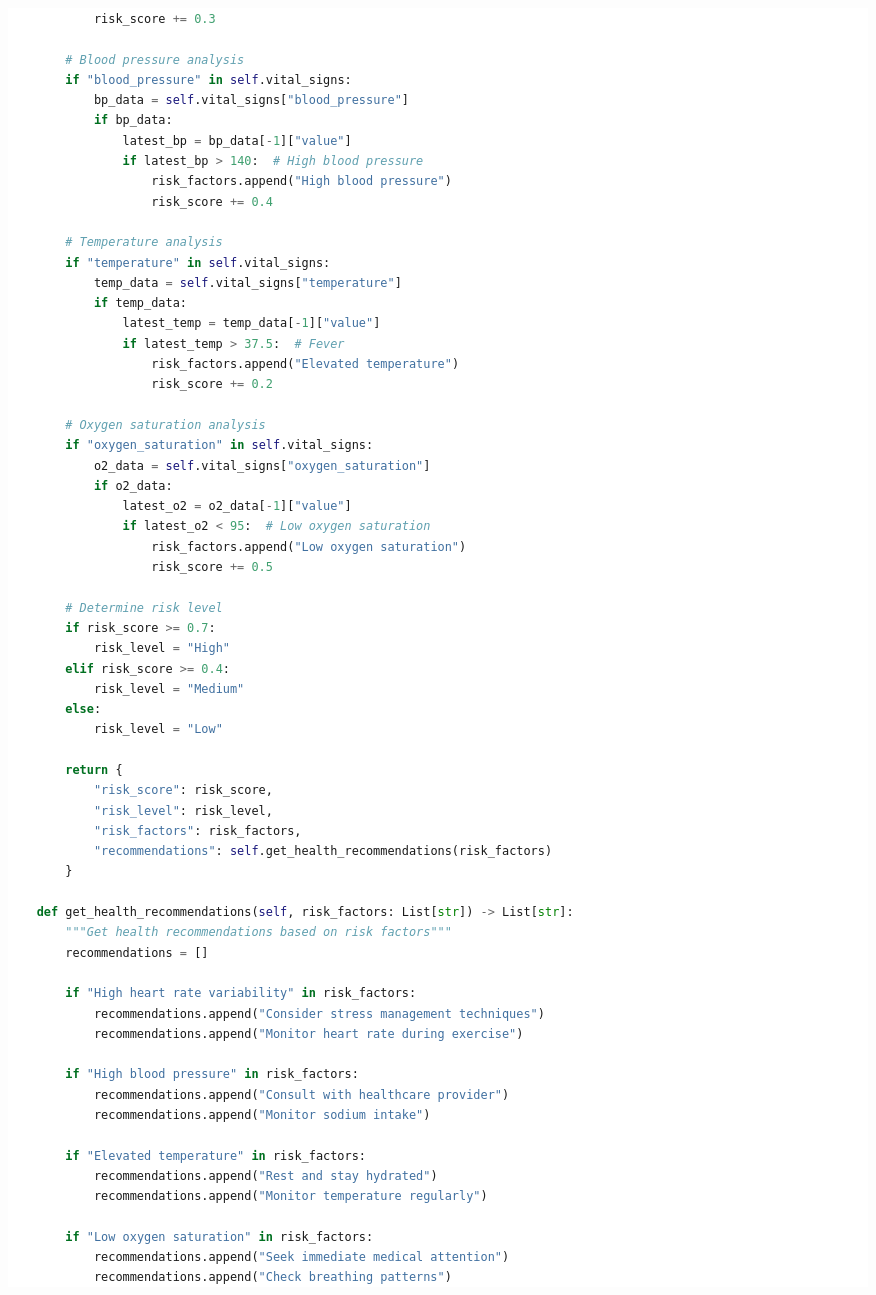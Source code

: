 ```python
            risk_score += 0.3
        
        # Blood pressure analysis
        if "blood_pressure" in self.vital_signs:
            bp_data = self.vital_signs["blood_pressure"]
            if bp_data:
                latest_bp = bp_data[-1]["value"]
                if latest_bp > 140:  # High blood pressure
                    risk_factors.append("High blood pressure")
                    risk_score += 0.4
        
        # Temperature analysis
        if "temperature" in self.vital_signs:
            temp_data = self.vital_signs["temperature"]
            if temp_data:
                latest_temp = temp_data[-1]["value"]
                if latest_temp > 37.5:  # Fever
                    risk_factors.append("Elevated temperature")
                    risk_score += 0.2
        
        # Oxygen saturation analysis
        if "oxygen_saturation" in self.vital_signs:
            o2_data = self.vital_signs["oxygen_saturation"]
            if o2_data:
                latest_o2 = o2_data[-1]["value"]
                if latest_o2 < 95:  # Low oxygen saturation
                    risk_factors.append("Low oxygen saturation")
                    risk_score += 0.5
        
        # Determine risk level
        if risk_score >= 0.7:
            risk_level = "High"
        elif risk_score >= 0.4:
            risk_level = "Medium"
        else:
            risk_level = "Low"
        
        return {
            "risk_score": risk_score,
            "risk_level": risk_level,
            "risk_factors": risk_factors,
            "recommendations": self.get_health_recommendations(risk_factors)
        }
    
    def get_health_recommendations(self, risk_factors: List[str]) -> List[str]:
        """Get health recommendations based on risk factors"""
        recommendations = []
        
        if "High heart rate variability" in risk_factors:
            recommendations.append("Consider stress management techniques")
            recommendations.append("Monitor heart rate during exercise")
        
        if "High blood pressure" in risk_factors:
            recommendations.append("Consult with healthcare provider")
            recommendations.append("Monitor sodium intake")
        
        if "Elevated temperature" in risk_factors:
            recommendations.append("Rest and stay hydrated")
            recommendations.append("Monitor temperature regularly")
        
        if "Low oxygen saturation" in risk_factors:
            recommendations.append("Seek immediate medical attention")
            recommendations.append("Check breathing patterns")
```
